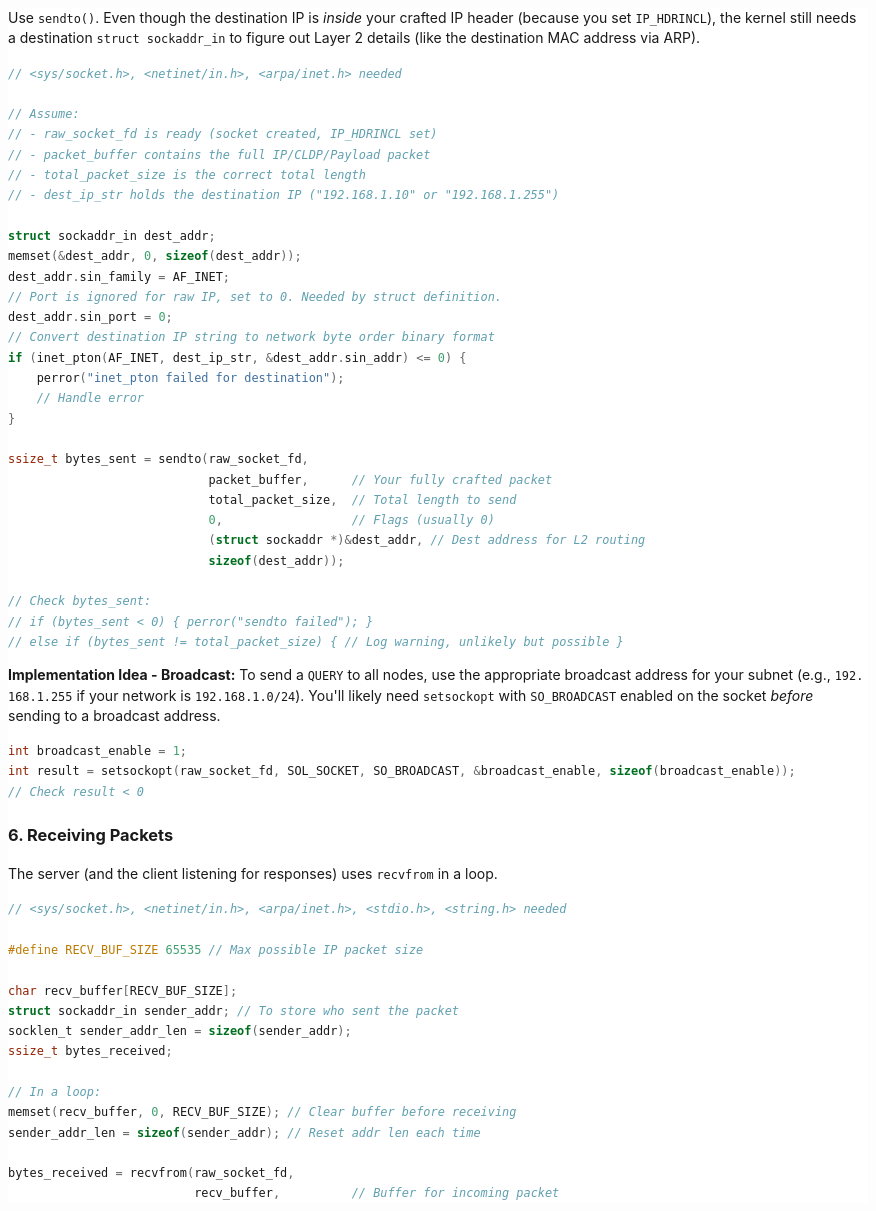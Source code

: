 Use `sendto()`. Even though the destination IP is *inside* your crafted IP header (because you set `IP_HDRINCL`), the kernel still needs a destination `struct sockaddr_in` to figure out Layer 2 details (like the destination MAC address via ARP).

```c
// <sys/socket.h>, <netinet/in.h>, <arpa/inet.h> needed

// Assume:
// - raw_socket_fd is ready (socket created, IP_HDRINCL set)
// - packet_buffer contains the full IP/CLDP/Payload packet
// - total_packet_size is the correct total length
// - dest_ip_str holds the destination IP ("192.168.1.10" or "192.168.1.255")

struct sockaddr_in dest_addr;
memset(&dest_addr, 0, sizeof(dest_addr));
dest_addr.sin_family = AF_INET;
// Port is ignored for raw IP, set to 0. Needed by struct definition.
dest_addr.sin_port = 0;
// Convert destination IP string to network byte order binary format
if (inet_pton(AF_INET, dest_ip_str, &dest_addr.sin_addr) <= 0) {
    perror("inet_pton failed for destination");
    // Handle error
}

ssize_t bytes_sent = sendto(raw_socket_fd,
                            packet_buffer,      // Your fully crafted packet
                            total_packet_size,  // Total length to send
                            0,                  // Flags (usually 0)
                            (struct sockaddr *)&dest_addr, // Dest address for L2 routing
                            sizeof(dest_addr));

// Check bytes_sent:
// if (bytes_sent < 0) { perror("sendto failed"); }
// else if (bytes_sent != total_packet_size) { // Log warning, unlikely but possible }
```

**Implementation Idea - Broadcast:** To send a `QUERY` to all nodes, use the appropriate broadcast address for your subnet (e.g., `192.168.1.255` if your network is `192.168.1.0/24`). You'll likely need `setsockopt` with `SO_BROADCAST` enabled on the socket *before* sending to a broadcast address.

```c
int broadcast_enable = 1;
int result = setsockopt(raw_socket_fd, SOL_SOCKET, SO_BROADCAST, &broadcast_enable, sizeof(broadcast_enable));
// Check result < 0
```

### 6. Receiving Packets

The server (and the client listening for responses) uses `recvfrom` in a loop.

```c
// <sys/socket.h>, <netinet/in.h>, <arpa/inet.h>, <stdio.h>, <string.h> needed

#define RECV_BUF_SIZE 65535 // Max possible IP packet size

char recv_buffer[RECV_BUF_SIZE];
struct sockaddr_in sender_addr; // To store who sent the packet
socklen_t sender_addr_len = sizeof(sender_addr);
ssize_t bytes_received;

// In a loop:
memset(recv_buffer, 0, RECV_BUF_SIZE); // Clear buffer before receiving
sender_addr_len = sizeof(sender_addr); // Reset addr len each time

bytes_received = recvfrom(raw_socket_fd,
                          recv_buffer,          // Buffer for incoming packet
```